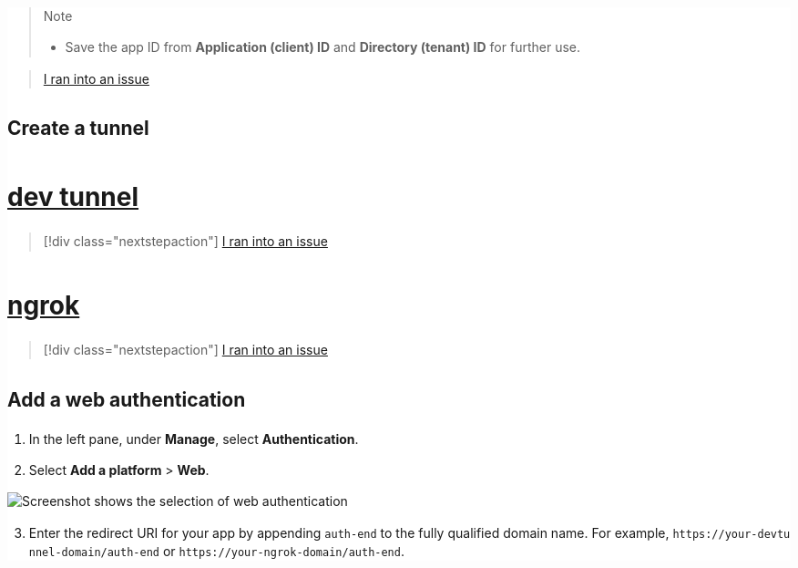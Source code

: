 > > [!NOTE]
>
> * Save the app ID from **Application (client) ID** and **Directory (tenant) ID** for further use.

> [I ran into an issue](https://github.com/MicrosoftDocs/msteams-docs/issues/new?template=Doc-Feedback.yaml&title=%5BI+ran+into+an+issue%5D+Add+App+registration&&author=%40surbhigupta&pageUrl=https%3A%2F%2Flearn.microsoft.com%2Fen-us%2Fmicrosoftteams%2Fplatform%2Fsbs-meetingextension-action%3Ftabs%3Ddev%252Clatestversionofvisualstudio%26tutorial-step%3D3&contentSourceUrl=https%3A%2F%2Fgithub.com%2FMicrosoftDocs%2Fmsteams-docs%2Fblob%2Fmain%2Fmsteams-platform%2Fsbs-meetingextension-action.yml&documentVersionIndependentId=53b6fe7f-5051-d9d3-57e4-1d339c25ad65&platformId=28e8e36c-27eb-6659-de89-1d9872d985a0&metadata=*%2BID%253A%2Be473e1f3-69f5-bcfa-bcab-54b098b59c80%2B%250A*%2BService%253A%2B%2A%2Amsteams%2A%2A)

## Create a tunnel

# [dev tunnel](#tab/dev)

> [!div class="nextstepaction"]
> [I ran into an issue](https://github.com/MicrosoftDocs/msteams-docs/issues/new?template=Doc-Feedback.yaml&title=%5BI+ran+into+an+issue%5D+Create+a+tunnel+using+dev+tunnel&&author=%40surbhigupta&pageUrl=https%3A%2F%2Flearn.microsoft.com%2Fen-us%2Fmicrosoftteams%2Fplatform%2Fsbs-meetingextension-action%3Ftabs%3Ddev%252Clatestversionofvisualstudio%26tutorial-step%3D3&contentSourceUrl=https%3A%2F%2Fgithub.com%2FMicrosoftDocs%2Fmsteams-docs%2Fblob%2Fmain%2Fmsteams-platform%2Fsbs-meetingextension-action.yml&documentVersionIndependentId=53b6fe7f-5051-d9d3-57e4-1d339c25ad65&platformId=28e8e36c-27eb-6659-de89-1d9872d985a0&metadata=*%2BID%253A%2Be473e1f3-69f5-bcfa-bcab-54b098b59c80%2B%250A*%2BService%253A%2B%2A%2Amsteams%2A%2A)

# [ngrok](#tab/ngrok)

> [!div class="nextstepaction"]
> [I ran into an issue](https://github.com/MicrosoftDocs/msteams-docs/issues/new?template=Doc-Feedback.yaml&title=%5BI+ran+into+an+issue%5D+Create+a+tunnel+using+ngrok&&author=%40surbhigupta&pageUrl=https%3A%2F%2Flearn.microsoft.com%2Fen-us%2Fmicrosoftteams%2Fplatform%2Fsbs-meetingextension-action%3Ftabs%3Ddev%252Clatestversionofvisualstudio%26tutorial-step%3D3&contentSourceUrl=https%3A%2F%2Fgithub.com%2FMicrosoftDocs%2Fmsteams-docs%2Fblob%2Fmain%2Fmsteams-platform%2Fsbs-meetingextension-action.yml&documentVersionIndependentId=53b6fe7f-5051-d9d3-57e4-1d339c25ad65&platformId=28e8e36c-27eb-6659-de89-1d9872d985a0&metadata=*%2BID%253A%2Be473e1f3-69f5-bcfa-bcab-54b098b59c80%2B%250A*%2BService%253A%2B%2A%2Amsteams%2A%2A)

## Add a web authentication

1. In the left pane, under **Manage**, select **Authentication**.

2. Select **Add a platform** > **Web**.

![Screenshot shows the selection of web authentication](../assets/images/include-files/platform-web.png)

3. Enter the redirect URI for your app by appending `auth-end` to the fully qualified domain name. For example, `https://your-devtunnel-domain/auth-end` or `https://your-ngrok-domain/auth-end`.
